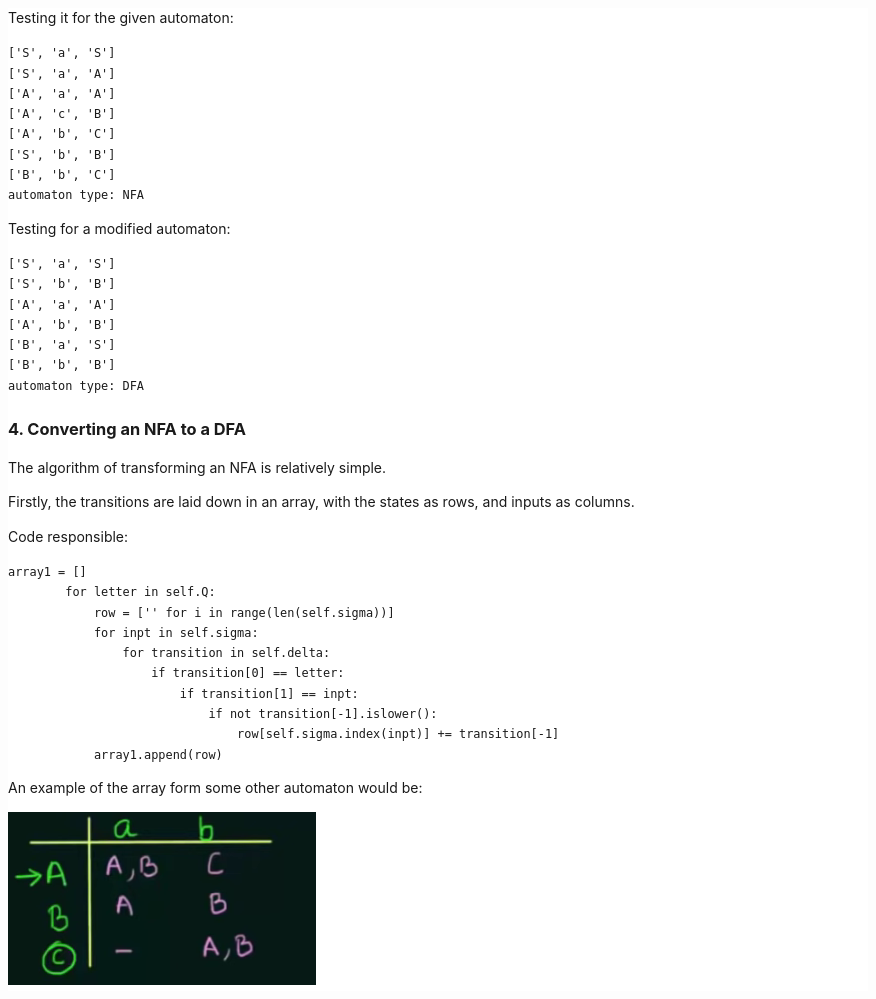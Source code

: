 Testing it for the given automaton:
```
['S', 'a', 'S']
['S', 'a', 'A']
['A', 'a', 'A']
['A', 'c', 'B']
['A', 'b', 'C']
['S', 'b', 'B']
['B', 'b', 'C']
automaton type: NFA
```
Testing for a modified automaton:
```
['S', 'a', 'S']
['S', 'b', 'B']
['A', 'a', 'A']
['A', 'b', 'B']
['B', 'a', 'S']
['B', 'b', 'B']
automaton type: DFA
```

### 4. Converting an NFA to a DFA
The algorithm of transforming an NFA is relatively simple. 

Firstly, the transitions are laid down in an array, with the states as rows, and inputs as columns.

Code responsible:
```
array1 = []
        for letter in self.Q:
            row = ['' for i in range(len(self.sigma))]
            for inpt in self.sigma:
                for transition in self.delta:
                    if transition[0] == letter:
                        if transition[1] == inpt:
                            if not transition[-1].islower():
                                row[self.sigma.index(inpt)] += transition[-1]
            array1.append(row)
```
An example of the array form some other automaton would be:

![screenshot](images/lab2_array1.PNG)
